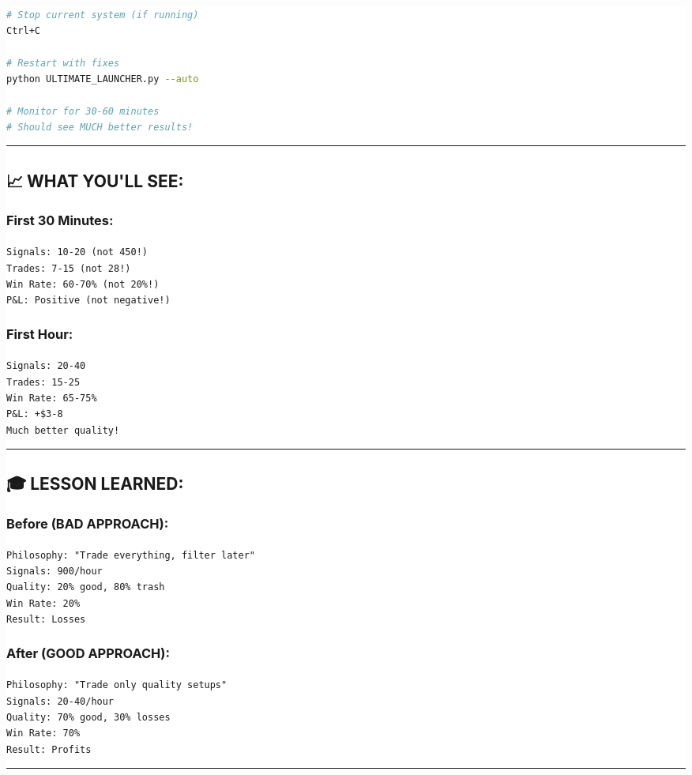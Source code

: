 ```bash
# Stop current system (if running)
Ctrl+C

# Restart with fixes
python ULTIMATE_LAUNCHER.py --auto

# Monitor for 30-60 minutes
# Should see MUCH better results!
```

---

## 📈 **WHAT YOU'LL SEE:**

### **First 30 Minutes:**
```
Signals: 10-20 (not 450!)
Trades: 7-15 (not 28!)
Win Rate: 60-70% (not 20%!)
P&L: Positive (not negative!)
```

### **First Hour:**
```
Signals: 20-40
Trades: 15-25
Win Rate: 65-75%
P&L: +$3-8
Much better quality!
```

---

## 🎓 **LESSON LEARNED:**

### **Before (BAD APPROACH):**
```
Philosophy: "Trade everything, filter later"
Signals: 900/hour
Quality: 20% good, 80% trash
Win Rate: 20%
Result: Losses
```

### **After (GOOD APPROACH):**
```
Philosophy: "Trade only quality setups"
Signals: 20-40/hour
Quality: 70% good, 30% losses
Win Rate: 70%
Result: Profits
```

---